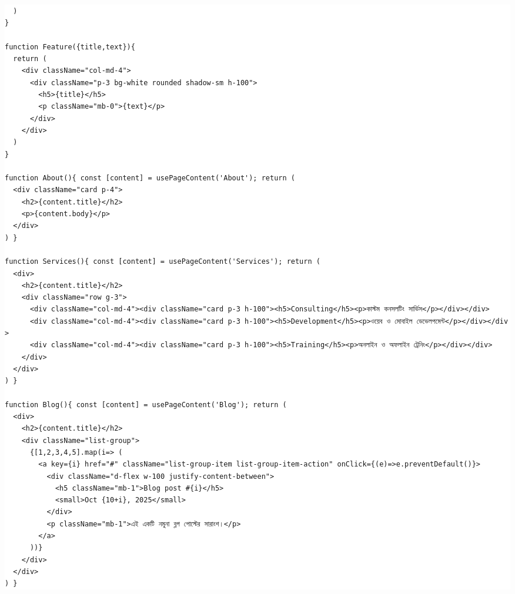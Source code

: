       )
    }

    function Feature({title,text}){
      return (
        <div className="col-md-4">
          <div className="p-3 bg-white rounded shadow-sm h-100">
            <h5>{title}</h5>
            <p className="mb-0">{text}</p>
          </div>
        </div>
      )
    }

    function About(){ const [content] = usePageContent('About'); return (
      <div className="card p-4">
        <h2>{content.title}</h2>
        <p>{content.body}</p>
      </div>
    ) }

    function Services(){ const [content] = usePageContent('Services'); return (
      <div>
        <h2>{content.title}</h2>
        <div className="row g-3">
          <div className="col-md-4"><div className="card p-3 h-100"><h5>Consulting</h5><p>কাস্টম কনসলটিং সার্ভিস</p></div></div>
          <div className="col-md-4"><div className="card p-3 h-100"><h5>Development</h5><p>ওয়েব ও মোবাইল ডেভেলপমেন্ট</p></div></div>
          <div className="col-md-4"><div className="card p-3 h-100"><h5>Training</h5><p>অনলাইন ও অফলাইন ট্রেনিং</p></div></div>
        </div>
      </div>
    ) }

    function Blog(){ const [content] = usePageContent('Blog'); return (
      <div>
        <h2>{content.title}</h2>
        <div className="list-group">
          {[1,2,3,4,5].map(i=> (
            <a key={i} href="#" className="list-group-item list-group-item-action" onClick={(e)=>e.preventDefault()}>
              <div className="d-flex w-100 justify-content-between">
                <h5 className="mb-1">Blog post #{i}</h5>
                <small>Oct {10+i}, 2025</small>
              </div>
              <p className="mb-1">এই একটি নমুনা ব্লগ পোস্টের সারাংশ।</p>
            </a>
          ))}
        </div>
      </div>
    ) }
